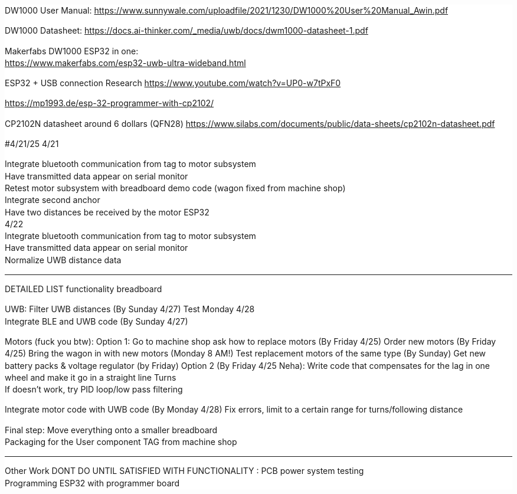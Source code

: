 DW1000 User Manual: 
https://www.sunnywale.com/uploadfile/2021/1230/DW1000%20User%20Manual_Awin.pdf  
 
DW1000 Datasheet: 
https://docs.ai-thinker.com/_media/uwb/docs/dwm1000-datasheet-1.pdf  
 
Makerfabs DW1000 ESP32 in one:  
https://www.makerfabs.com/esp32-uwb-ultra-wideband.html  
 
ESP32 + USB connection Research 
https://www.youtube.com/watch?v=UP0-w7tPxF0  
 
https://mp1993.de/esp-32-programmer-with-cp2102/  
 
CP2102N datasheet around 6 dollars (QFN28) 
https://www.silabs.com/documents/public/data-sheets/cp2102n-datasheet.pdf  
 
#4/21/25 
4/21  
 
 Integrate bluetooth communication from tag to motor subsystem  
 Have transmitted data appear on serial monitor  
 Retest motor subsystem with breadboard demo code (wagon fixed from machine shop)  
 Integrate second anchor  
 Have two distances be received by the motor ESP32  
4/22  
 Integrate bluetooth communication from tag to motor subsystem  
 Have transmitted data appear on serial monitor  
 Normalize UWB distance data  
 
 
__________________________________ 
DETAILED LIST functionality breadboard  
 
UWB: 
 Filter UWB distances (By Sunday 4/27) 
 Test Monday 4/28  
 Integrate BLE and UWB code (By Sunday 4/27) 
 
Motors (fuck you btw): 
Option 1: 
 Go to machine shop ask how to replace motors (By Friday 4/25) 
 Order new motors (By Friday 4/25) 
 Bring the wagon in with new motors (Monday 8 AM!) 
 Test replacement motors of the same type (By Sunday) 
 Get new battery packs & voltage regulator (by Friday) 
  Option 2 (By Friday 4/25 Neha): 
 Write code that compensates for the lag in one wheel and make it go in a straight 
line 
 Turns  
 If doesn’t work, try PID loop/low pass filtering 
 
 Integrate motor code with UWB code (By Monday 4/28) 
 Fix errors, limit to a certain range for turns/following distance  
 
Final step: 
 Move everything onto a smaller breadboard  
 Packaging for the User component TAG from machine shop  
______________________________________ 
Other Work DONT DO UNTIL SATISFIED WITH FUNCTIONALITY : 
 PCB power system testing  
 Programming ESP32 with programmer board 
 
 
